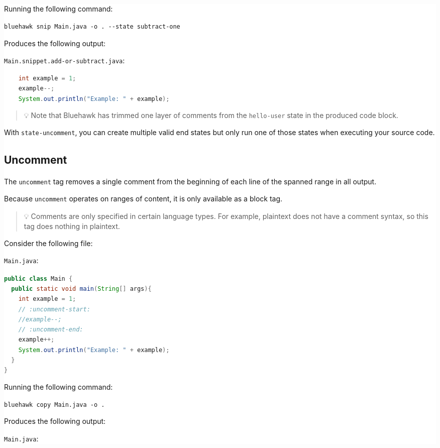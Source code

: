 Running the following command:

```
bluehawk snip Main.java -o . --state subtract-one
```

Produces the following output:

`Main.snippet.add-or-subtract.java`:

```java
    int example = 1;
    example--;
    System.out.println("Example: " + example);
```

> 💡 Note that Bluehawk has trimmed one layer of comments from the `hello-user`
> state in the produced code block.

With `state-uncomment`, you can create multiple valid end states but only run
one of those states when executing your source code.

## Uncomment

The `uncomment` tag removes a single comment from the beginning of
each line of the spanned range in all output.

Because `uncomment` operates on ranges of content, it is only available as
a block tag.

> 💡 Comments are only specified in certain language types. For example, plaintext
> does not have a comment syntax, so this tag does nothing in plaintext.

Consider the following file:

`Main.java`:

```java
public class Main {
  public static void main(String[] args){
    int example = 1;
    // :uncomment-start:
    //example--;
    // :uncomment-end:
    example++;
    System.out.println("Example: " + example);
  }
}
```

Running the following command:

```
bluehawk copy Main.java -o .
```

Produces the following output:

`Main.java`:
